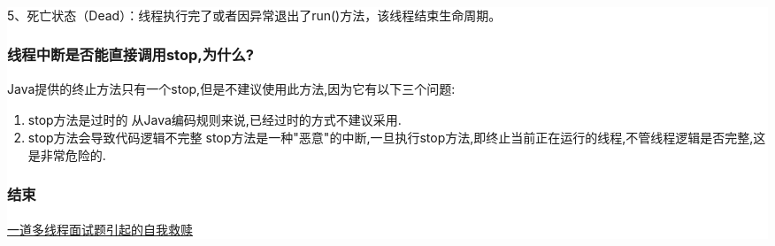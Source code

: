 5、死亡状态（Dead）：线程执行完了或者因异常退出了run()方法，该线程结束生命周期。
### 线程中断是否能直接调用stop,为什么?
Java提供的终止方法只有一个stop,但是不建议使用此方法,因为它有以下三个问题:

 1. stop方法是过时的
    从Java编码规则来说,已经过时的方式不建议采用.
 2. stop方法会导致代码逻辑不完整
    stop方法是一种"恶意"的中断,一旦执行stop方法,即终止当前正在运行的线程,不管线程逻辑是否完整,这是非常危险的.

### 结束

[一道多线程面试题引起的自我救赎](https://segmentfault.com/a/1190000006671595)


[1]: http://static.zybuluo.com/homiss/pdhum1e0sytingqzuw8adnla/image_1bjs2pe46pu51j4n15er1h6g1o879.png
[2]: http://static.zybuluo.com/homiss/w28vukxabw2kig93fb07552i/image_1bjs2qote9t8eq8cuo1bccbmom.png




